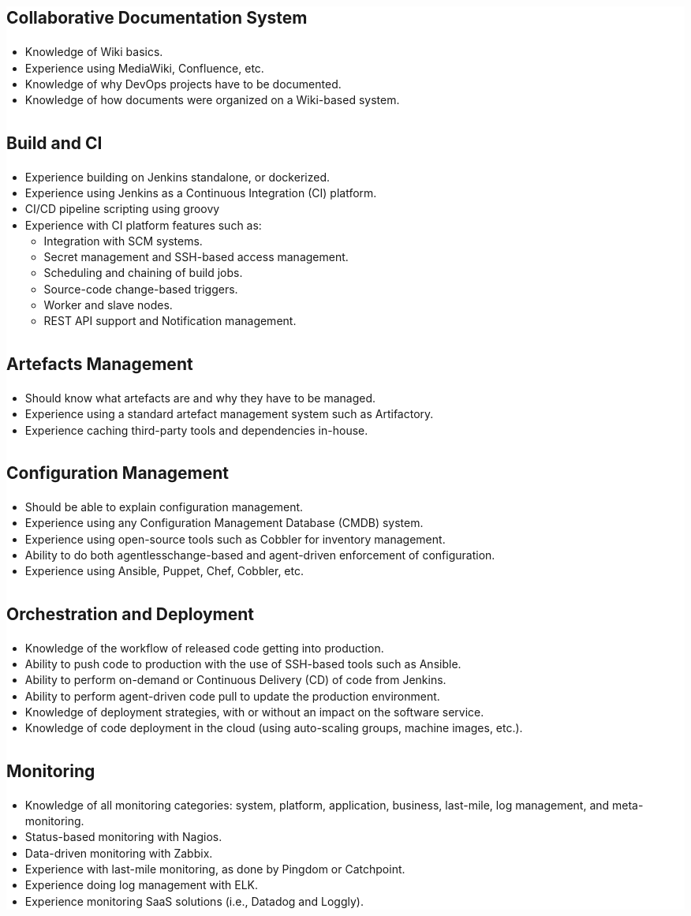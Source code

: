 ## **Collaborative Documentation System**

* Knowledge of Wiki basics.
* Experience using MediaWiki, Confluence, etc.
* Knowledge of why DevOps projects have to be documented.
* Knowledge of how documents were organized on a Wiki-based system.

## **Build and CI**

* Experience building on Jenkins standalone, or dockerized.
* Experience using Jenkins as a Continuous Integration (CI) platform.
* CI/CD pipeline scripting using groovy
* Experience with CI platform features such as:
  * Integration with SCM systems.
  * Secret management and SSH-based access management.
  * Scheduling and chaining of build jobs.
  * Source-code change-based triggers.
  * Worker and slave nodes.
  * REST API support and Notification management.

## **Artefacts Management**

* Should know what artefacts are and why they have to be managed.
* Experience using a standard artefact management system such as Artifactory.
* Experience caching third-party tools and dependencies in-house.

## **Configuration Management**

* Should be able to explain configuration management.
* Experience using any Configuration Management Database (CMDB) system.
* Experience using open-source tools such as Cobbler for inventory management.
* Ability to do both agentlesschange-based and agent-driven enforcement of configuration.
* Experience using Ansible, Puppet, Chef, Cobbler, etc.

## **Orchestration and Deployment**

* Knowledge of the workflow of released code getting into production.
* Ability to push code to production with the use of SSH-based tools such as Ansible.
* Ability to perform on-demand or Continuous Delivery (CD) of code from Jenkins.
* Ability to perform agent-driven code pull to update the production environment.
* Knowledge of deployment strategies, with or without an impact on the software service.
* Knowledge of code deployment in the cloud (using auto-scaling groups, machine images, etc.).

## **Monitoring**

* Knowledge of all monitoring categories: system, platform, application, business, last-mile, log management, and meta-monitoring.
* Status-based monitoring with Nagios.
* Data-driven monitoring with Zabbix.
* Experience with last-mile monitoring, as done by Pingdom or Catchpoint.
* Experience doing log management with ELK.
* Experience monitoring SaaS solutions (i.e., Datadog and Loggly).
